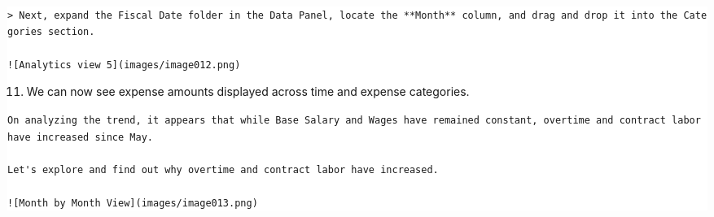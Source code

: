     > Next, expand the Fiscal Date folder in the Data Panel, locate the **Month** column, and drag and drop it into the Categories section.

    ![Analytics view 5](images/image012.png)

11.  We can now see expense amounts displayed across time and expense categories.

    On analyzing the trend, it appears that while Base Salary and Wages have remained constant, overtime and contract labor have increased since May.

    Let's explore and find out why overtime and contract labor have increased.  

    ![Month by Month View](images/image013.png)
